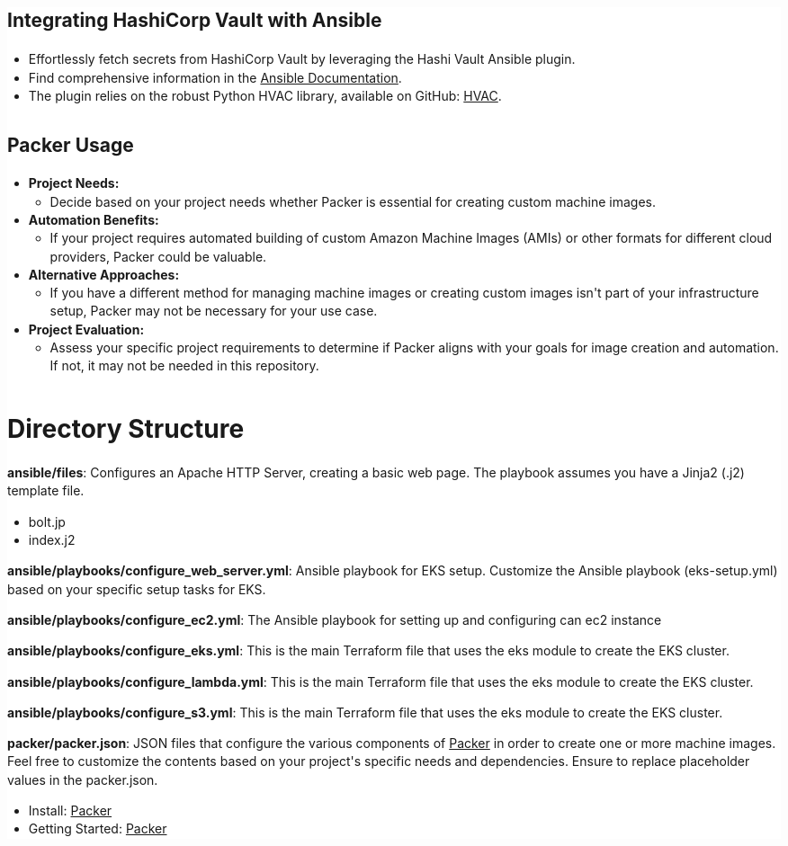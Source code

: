 ## Integrating HashiCorp Vault with Ansible

- Effortlessly fetch secrets from HashiCorp Vault by leveraging the Hashi Vault Ansible plugin. 
- Find comprehensive information in the [Ansible Documentation](https://docs.ansible.com/ansible/latest/collections/community/hashi_vault/docsite/user_guide.html). 
- The plugin relies on the robust Python HVAC library, available on GitHub: [HVAC](https://github.com/hvac/hvac).

## Packer Usage

- **Project Needs:**
    - Decide based on your project needs whether Packer is essential for creating custom machine images.
- **Automation Benefits:**
    - If your project requires automated building of custom Amazon Machine Images (AMIs) or other formats for different cloud providers, Packer could be valuable.
- **Alternative Approaches:**
    - If you have a different method for managing machine images or creating custom images isn't part of your infrastructure setup, Packer may not be necessary for your use case.
- **Project Evaluation:**
    - Assess your specific project requirements to determine if Packer aligns with your goals for image creation and automation. If not, it may not be needed in this repository.

# Directory Structure

**ansible/files**: Configures an Apache HTTP Server, creating a basic web page. The playbook assumes you have a Jinja2 (.j2) template file.
  - bolt.jp
  - index.j2

**ansible/playbooks/configure_web_server.yml**: Ansible playbook for EKS setup. Customize the Ansible playbook (eks-setup.yml) based on your specific setup tasks for EKS.

**ansible/playbooks/configure_ec2.yml**: The Ansible playbook for setting up and configuring can ec2 instance

**ansible/playbooks/configure_eks.yml**: This is the main Terraform file that uses the eks module to create the EKS cluster.

**ansible/playbooks/configure_lambda.yml**: This is the main Terraform file that uses the eks module to create the EKS cluster.

**ansible/playbooks/configure_s3.yml**: This is the main Terraform file that uses the eks module to create the EKS cluster.

**packer/packer.json**: JSON files that configure the various components of [Packer](https://developer.hashicorp.com/packer/tutorials/docker-get-started/get-started-install-cli) in order to create one or more machine images. Feel free to customize the contents based on your project's specific needs and dependencies. Ensure to replace placeholder values in the packer.json.

- Install: [Packer](https://developer.hashicorp.com/packer/install)
- Getting Started: [Packer](https://developer.hashicorp.com/packer/tutorials/docker-get-started/get-started-install-cli)
